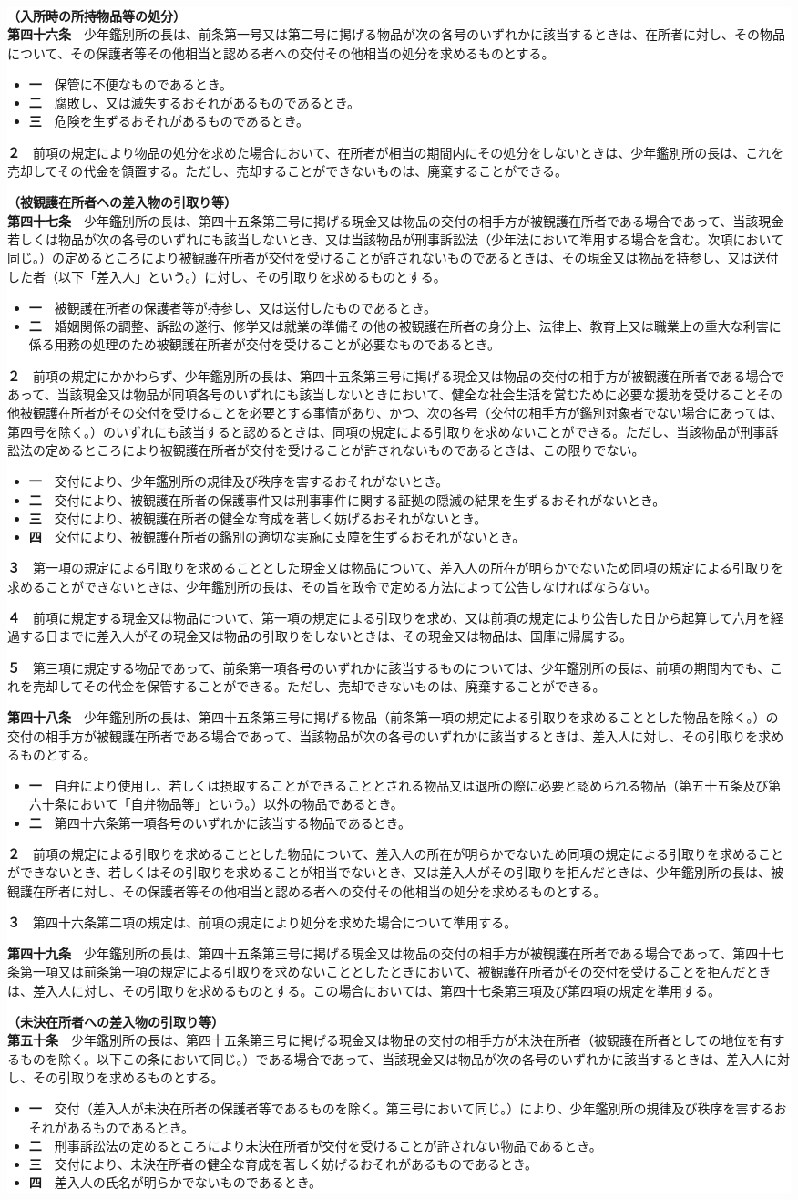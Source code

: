 **（入所時の所持物品等の処分）**  
**第四十六条**　少年鑑別所の長は、前条第一号又は第二号に掲げる物品が次の各号のいずれかに該当するときは、在所者に対し、その物品について、その保護者等その他相当と認める者への交付その他相当の処分を求めるものとする。  
* **一**　保管に不便なものであるとき。  
* **二**　腐敗し、又は滅失するおそれがあるものであるとき。  
* **三**　危険を生ずるおそれがあるものであるとき。  
  
**２**　前項の規定により物品の処分を求めた場合において、在所者が相当の期間内にその処分をしないときは、少年鑑別所の長は、これを売却してその代金を領置する。ただし、売却することができないものは、廃棄することができる。  
  
**（被観護在所者への差入物の引取り等）**  
**第四十七条**　少年鑑別所の長は、第四十五条第三号に掲げる現金又は物品の交付の相手方が被観護在所者である場合であって、当該現金若しくは物品が次の各号のいずれにも該当しないとき、又は当該物品が刑事訴訟法（少年法において準用する場合を含む。次項において同じ。）の定めるところにより被観護在所者が交付を受けることが許されないものであるときは、その現金又は物品を持参し、又は送付した者（以下「差入人」という。）に対し、その引取りを求めるものとする。  
* **一**　被観護在所者の保護者等が持参し、又は送付したものであるとき。  
* **二**　婚姻関係の調整、訴訟の遂行、修学又は就業の準備その他の被観護在所者の身分上、法律上、教育上又は職業上の重大な利害に係る用務の処理のため被観護在所者が交付を受けることが必要なものであるとき。  
  
**２**　前項の規定にかかわらず、少年鑑別所の長は、第四十五条第三号に掲げる現金又は物品の交付の相手方が被観護在所者である場合であって、当該現金又は物品が同項各号のいずれにも該当しないときにおいて、健全な社会生活を営むために必要な援助を受けることその他被観護在所者がその交付を受けることを必要とする事情があり、かつ、次の各号（交付の相手方が鑑別対象者でない場合にあっては、第四号を除く。）のいずれにも該当すると認めるときは、同項の規定による引取りを求めないことができる。ただし、当該物品が刑事訴訟法の定めるところにより被観護在所者が交付を受けることが許されないものであるときは、この限りでない。  
* **一**　交付により、少年鑑別所の規律及び秩序を害するおそれがないとき。  
* **二**　交付により、被観護在所者の保護事件又は刑事事件に関する証拠の隠滅の結果を生ずるおそれがないとき。  
* **三**　交付により、被観護在所者の健全な育成を著しく妨げるおそれがないとき。  
* **四**　交付により、被観護在所者の鑑別の適切な実施に支障を生ずるおそれがないとき。  
  
**３**　第一項の規定による引取りを求めることとした現金又は物品について、差入人の所在が明らかでないため同項の規定による引取りを求めることができないときは、少年鑑別所の長は、その旨を政令で定める方法によって公告しなければならない。  
  
**４**　前項に規定する現金又は物品について、第一項の規定による引取りを求め、又は前項の規定により公告した日から起算して六月を経過する日までに差入人がその現金又は物品の引取りをしないときは、その現金又は物品は、国庫に帰属する。  
  
**５**　第三項に規定する物品であって、前条第一項各号のいずれかに該当するものについては、少年鑑別所の長は、前項の期間内でも、これを売却してその代金を保管することができる。ただし、売却できないものは、廃棄することができる。  
  
**第四十八条**　少年鑑別所の長は、第四十五条第三号に掲げる物品（前条第一項の規定による引取りを求めることとした物品を除く。）の交付の相手方が被観護在所者である場合であって、当該物品が次の各号のいずれかに該当するときは、差入人に対し、その引取りを求めるものとする。  
* **一**　自弁により使用し、若しくは摂取することができることとされる物品又は退所の際に必要と認められる物品（第五十五条及び第六十条において「自弁物品等」という。）以外の物品であるとき。  
* **二**　第四十六条第一項各号のいずれかに該当する物品であるとき。  
  
**２**　前項の規定による引取りを求めることとした物品について、差入人の所在が明らかでないため同項の規定による引取りを求めることができないとき、若しくはその引取りを求めることが相当でないとき、又は差入人がその引取りを拒んだときは、少年鑑別所の長は、被観護在所者に対し、その保護者等その他相当と認める者への交付その他相当の処分を求めるものとする。  
  
**３**　第四十六条第二項の規定は、前項の規定により処分を求めた場合について準用する。  
  
**第四十九条**　少年鑑別所の長は、第四十五条第三号に掲げる現金又は物品の交付の相手方が被観護在所者である場合であって、第四十七条第一項又は前条第一項の規定による引取りを求めないこととしたときにおいて、被観護在所者がその交付を受けることを拒んだときは、差入人に対し、その引取りを求めるものとする。この場合においては、第四十七条第三項及び第四項の規定を準用する。  
  
**（未決在所者への差入物の引取り等）**  
**第五十条**　少年鑑別所の長は、第四十五条第三号に掲げる現金又は物品の交付の相手方が未決在所者（被観護在所者としての地位を有するものを除く。以下この条において同じ。）である場合であって、当該現金又は物品が次の各号のいずれかに該当するときは、差入人に対し、その引取りを求めるものとする。  
* **一**　交付（差入人が未決在所者の保護者等であるものを除く。第三号において同じ。）により、少年鑑別所の規律及び秩序を害するおそれがあるものであるとき。  
* **二**　刑事訴訟法の定めるところにより未決在所者が交付を受けることが許されない物品であるとき。  
* **三**　交付により、未決在所者の健全な育成を著しく妨げるおそれがあるものであるとき。  
* **四**　差入人の氏名が明らかでないものであるとき。  
  